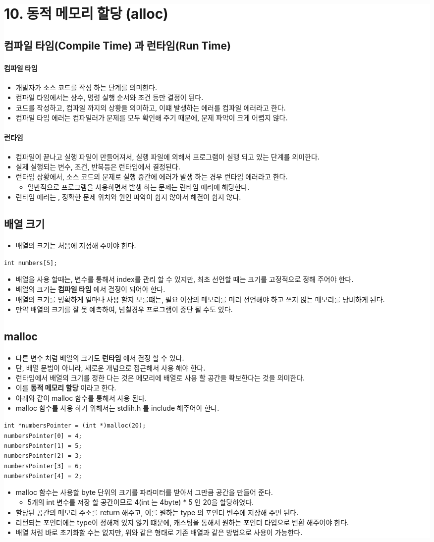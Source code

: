 # 10. 동적 메모리 할당 (alloc)

## 컴파일 타임(Compile Time) 과 런타임(Run Time)

#### 컴파일 타임
* 개발자가 소스 코드를 작성 하는 단계를 의미한다. 
* 컴파일 타임에서는 상수, 명령 실행 순서와 조건 등만 결정이 된다. 
* 코드를 작성하고, 컴파일 까지의 상황을 의미하고, 이떄 발생하는 에러를 컴파일 에러라고 한다. 
* 컴파일 타임 에러는 컴파일러가 문제를 모두 확인해 주기 때문에, 문제 파악이 크게 어렵지 않다.

#### 런타임
* 컴파일이 끝나고 실행 파일이 만들어져서, 실행 파일에 의해서 프로그램이 실행 되고 있는 단계를 의미한다. 
* 실제 실행되는 변수, 조건, 반복등은 런타임에서 결정된다.
* 런타임 상황에서, 소스 코드의 문제로 실행 중간에 에러가 발생 하는 경우 런타임 에러라고 한다. 
	* 일반적으로 프로그램을 사용하면서 발생 하는 문제는 런타임 에러에 해당한다.
* 런타임 에러는 , 정확한 문제 위치와 원인 파악이 쉽지 않아서 해결이 쉽지 않다. 

## 배열 크기 

* 배열의 크기는 처음에 지정해 주어야 한다. 

```
int numbers[5];
```

* 배열을 사용 할때는, 변수를 통해서 index를 관리 할 수 있지만, 최초 선언할 때는 크기를 고정적으로 정해 주어야 한다. 
* 배열의 크기는 **컴파일 타임** 에서 결정이 되어야 한다. 
*  배열의 크기를 명확하게 얼마나 사용 할지 모를떄는, 필요 이상의 메모리를 미리 선언해야 하고 쓰지 않는 메모리를 낭비하게 된다. 
* 만약 배열의 크기를 잘 못 예측하여, 넘칠경우 프로그램이 중단 될 수도 있다. 


## malloc
* 다른 변수 처럼 배열의 크기도 **런타임** 에서 결정 할 수 있다. 
* 단, 배열 문법이 아니라, 새로운 개념으로 접근해서 사용 해야 한다. 
* 런타임에서 배열의 크기를 정한 다는 것은 메모리에 배열로 사용 할 공간을 확보한다는 것을 의미한다. 
* 이를 **동적 메모리 할당** 이라고 한다. 
* 아래와 같이 malloc 함수를 통해서 사용 된다.
* malloc 함수를 사용 하기 위해서는 stdlih.h 를 include 해주어야 한다.  

```
int *numbersPointer = (int *)malloc(20);
numbersPointer[0] = 4;
numbersPointer[1] = 5;
numbersPointer[2] = 3;
numbersPointer[3] = 6;
numbersPointer[4] = 2;
```
* malloc 함수는 사용할 byte 단위의 크기를 파라미터를 받아서 그만큼 공간을 만들어 준다. 
	* 5개의 int 변수를 저장 할 공간이므로 4(int 는 4byte) * 5 인 20을 할당하였다.
* 할당된 공간의 메모리 주소를 return 해주고, 이를 원하는 type 의 포인터 변수에 저장해 주면 된다. 
* 리턴되는 포인터에는 type이 정해져 있지 않기 떄문에, 캐스팅을 통해서 원하는 포인터 타입으로 변환 해주어야 한다. 
* 배열 처럼 바로 초기화할 수는 없지만, 위와 같은 형태로 기존 배열과 같은 방법으로 사용이 가능한다. 
